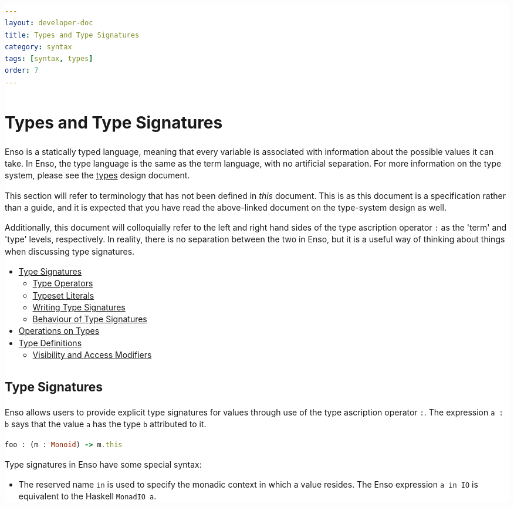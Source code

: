 ```yaml
---
layout: developer-doc
title: Types and Type Signatures
category: syntax
tags: [syntax, types]
order: 7
---
```


# Types and Type Signatures

Enso is a statically typed language, meaning that every variable is associated
with information about the possible values it can take. In Enso, the type
language is the same as the term language, with no artificial separation. For
more information on the type system, please see the [types](../types/README.md)
design document.

This section will refer to terminology that has not been defined in _this_
document. This is as this document is a specification rather than a guide, and
it is expected that you have read the above-linked document on the type-system
design as well.

Additionally, this document will colloquially refer to the left and right hand
sides of the type ascription operator `:` as the 'term' and 'type' levels,
respectively. In reality, there is no separation between the two in Enso, but it
is a useful way of thinking about things when discussing type signatures.



- [Type Signatures](#type-signatures)
  - [Type Operators](#type-operators)
  - [Typeset Literals](#typeset-literals)
  - [Writing Type Signatures](#writing-type-signatures)
  - [Behaviour of Type Signatures](#behaviour-of-type-signatures)
- [Operations on Types](#operations-on-types)
- [Type Definitions](#type-definitions)
  - [Visibility and Access Modifiers](#visibility-and-access-modifiers)



## Type Signatures

Enso allows users to provide explicit type signatures for values through use of
the type ascription operator `:`. The expression `a : b` says that the value `a`
has the type `b` attributed to it.

```ruby
foo : (m : Monoid) -> m.this
```

Type signatures in Enso have some special syntax:

- The reserved name `in` is used to specify the monadic context in which a value
  resides. The Enso expression `a in IO` is equivalent to the Haskell
  `MonadIO a`.
